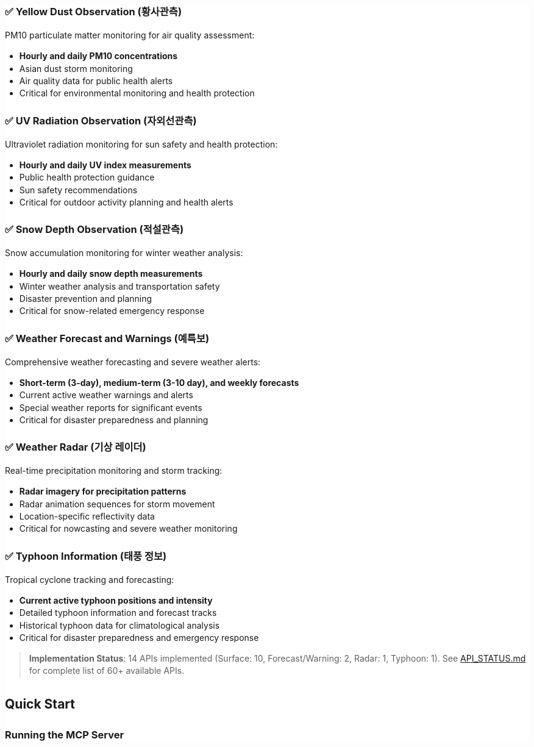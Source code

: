 ### ✅ Yellow Dust Observation (황사관측)
PM10 particulate matter monitoring for air quality assessment:
- **Hourly and daily PM10 concentrations**
- Asian dust storm monitoring
- Air quality data for public health alerts
- Critical for environmental monitoring and health protection


### ✅ UV Radiation Observation (자외선관측)
Ultraviolet radiation monitoring for sun safety and health protection:
- **Hourly and daily UV index measurements**
- Public health protection guidance
- Sun safety recommendations
- Critical for outdoor activity planning and health alerts

### ✅ Snow Depth Observation (적설관측)
Snow accumulation monitoring for winter weather analysis:
- **Hourly and daily snow depth measurements**
- Winter weather analysis and transportation safety
- Disaster prevention and planning
- Critical for snow-related emergency response

### ✅ Weather Forecast and Warnings (예특보)
Comprehensive weather forecasting and severe weather alerts:
- **Short-term (3-day), medium-term (3-10 day), and weekly forecasts**
- Current active weather warnings and alerts
- Special weather reports for significant events
- Critical for disaster preparedness and planning

### ✅ Weather Radar (기상 레이더)
Real-time precipitation monitoring and storm tracking:
- **Radar imagery for precipitation patterns**
- Radar animation sequences for storm movement
- Location-specific reflectivity data
- Critical for nowcasting and severe weather monitoring

### ✅ Typhoon Information (태풍 정보)
Tropical cyclone tracking and forecasting:
- **Current active typhoon positions and intensity**
- Detailed typhoon information and forecast tracks
- Historical typhoon data for climatological analysis
- Critical for disaster preparedness and emergency response

> **Implementation Status**: 14 APIs implemented (Surface: 10, Forecast/Warning: 2, Radar: 1, Typhoon: 1). See [API_STATUS.md](API_STATUS.md) for complete list of 60+ available APIs.

## Quick Start

### Running the MCP Server
